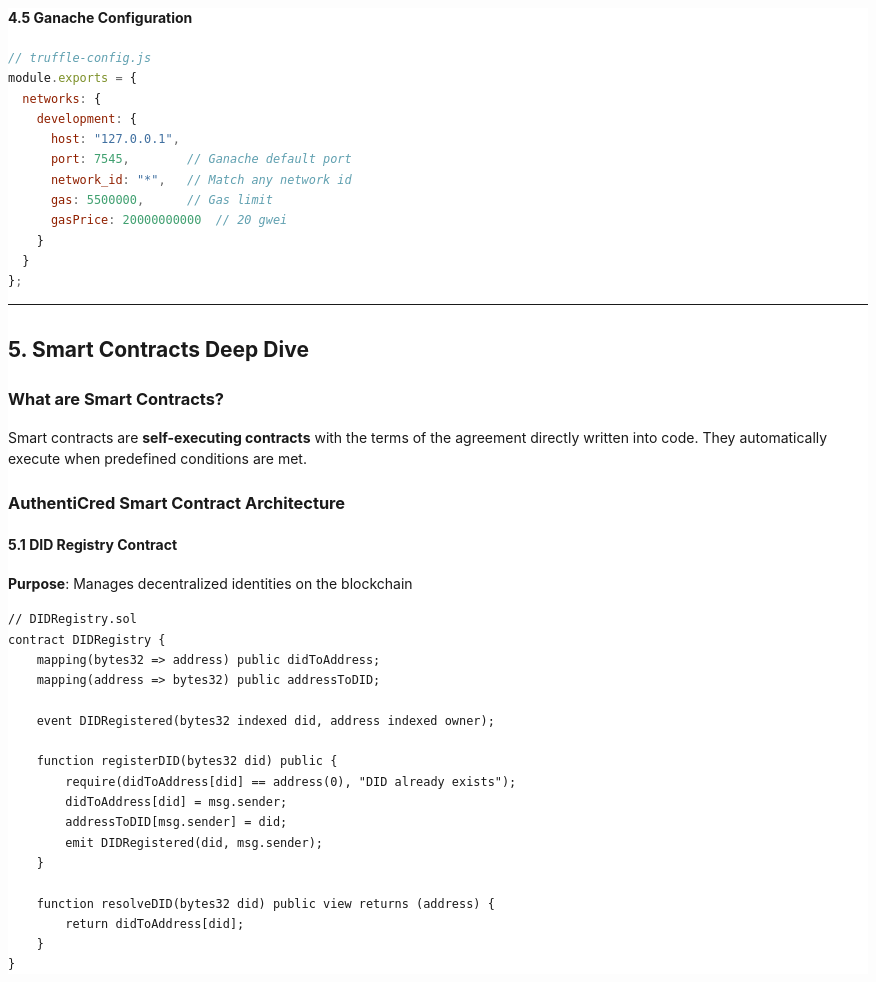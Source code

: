 #### 4.5 Ganache Configuration

```javascript
// truffle-config.js
module.exports = {
  networks: {
    development: {
      host: "127.0.0.1",
      port: 7545,        // Ganache default port
      network_id: "*",   // Match any network id
      gas: 5500000,      // Gas limit
      gasPrice: 20000000000  // 20 gwei
    }
  }
};
```

---

## 5. Smart Contracts Deep Dive

### What are Smart Contracts?

Smart contracts are **self-executing contracts** with the terms of the agreement directly written into code. They automatically execute when predefined conditions are met.

### AuthentiCred Smart Contract Architecture

#### 5.1 DID Registry Contract

**Purpose**: Manages decentralized identities on the blockchain

```solidity
// DIDRegistry.sol
contract DIDRegistry {
    mapping(bytes32 => address) public didToAddress;
    mapping(address => bytes32) public addressToDID;
    
    event DIDRegistered(bytes32 indexed did, address indexed owner);
    
    function registerDID(bytes32 did) public {
        require(didToAddress[did] == address(0), "DID already exists");
        didToAddress[did] = msg.sender;
        addressToDID[msg.sender] = did;
        emit DIDRegistered(did, msg.sender);
    }
    
    function resolveDID(bytes32 did) public view returns (address) {
        return didToAddress[did];
    }
}
```
